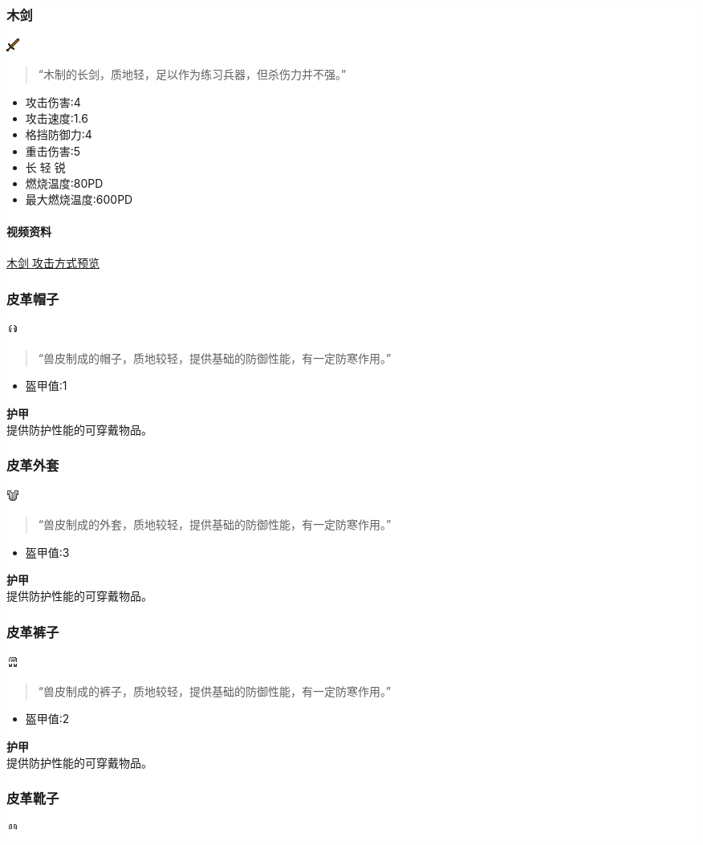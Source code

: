 
### 木剑
![](image/item/wood_sword.png)

> “木制的长剑，质地轻，足以作为练习兵器，但杀伤力并不强。”
* 攻击伤害:4
* 攻击速度:1.6
* 格挡防御力:4
* 重击伤害:5
* 长 轻 锐
* 燃烧温度:80PD
* 最大燃烧温度:600PD


#### 视频资料
<iframe src="//player.bilibili.com/player.html?aid=213240729&bvid=BV1Pa411v7Qh&cid=577640439&page=1" scrolling="no" border="0" frameborder="no" framespacing="0" allowfullscreen="true"> </iframe>

[木剑 攻击方式预览](https://www.bilibili.com/video/BV1Pa411v7Qh?share_source=copy_web)
### 皮革帽子
![](image/item/leather_helmet.png)

> “兽皮制成的帽子，质地较轻，提供基础的防御性能，有一定防寒作用。”
* 盔甲值:1


<p class="tip-item-armor"><strong>护甲</strong><br />提供防护性能的可穿戴物品。</p>

### 皮革外套
![](image/item/leather_chestplate.png)

> “兽皮制成的外套，质地较轻，提供基础的防御性能，有一定防寒作用。”
* 盔甲值:3


<p class="tip-item-armor"><strong>护甲</strong><br />提供防护性能的可穿戴物品。</p>

### 皮革裤子
![](image/item/leather_leggings.png)

> “兽皮制成的裤子，质地较轻，提供基础的防御性能，有一定防寒作用。”
* 盔甲值:2


<p class="tip-item-armor"><strong>护甲</strong><br />提供防护性能的可穿戴物品。</p>

### 皮革靴子
![](image/item/leather_boots.png)
